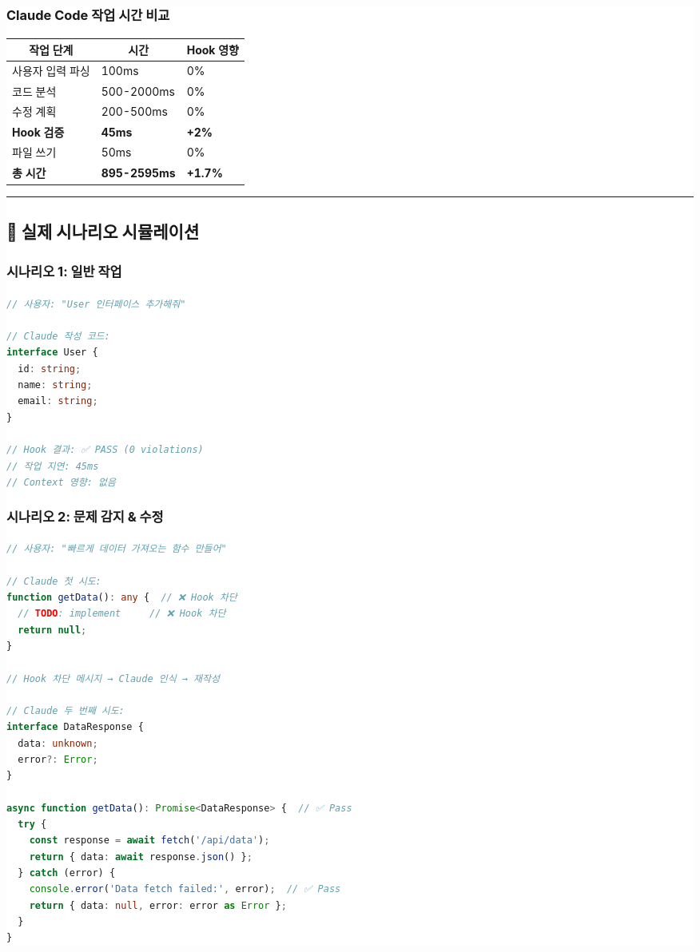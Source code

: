 ### Claude Code 작업 시간 비교

| 작업 단계 | 시간 | Hook 영향 |
|-----------|------|----------|
| 사용자 입력 파싱 | 100ms | 0% |
| 코드 분석 | 500-2000ms | 0% |
| 수정 계획 | 200-500ms | 0% |
| **Hook 검증** | **45ms** | **+2%** |
| 파일 쓰기 | 50ms | 0% |
| **총 시간** | **895-2595ms** | **+1.7%** |

---

## 🎯 실제 시나리오 시뮬레이션

### 시나리오 1: 일반 작업
```typescript
// 사용자: "User 인터페이스 추가해줘"

// Claude 작성 코드:
interface User {
  id: string;
  name: string;
  email: string;
}

// Hook 결과: ✅ PASS (0 violations)
// 작업 지연: 45ms
// Context 영향: 없음
```

### 시나리오 2: 문제 감지 & 수정
```typescript
// 사용자: "빠르게 데이터 가져오는 함수 만들어"

// Claude 첫 시도:
function getData(): any {  // ❌ Hook 차단
  // TODO: implement     // ❌ Hook 차단
  return null;
}

// Hook 차단 메시지 → Claude 인식 → 재작성

// Claude 두 번째 시도:
interface DataResponse {
  data: unknown;
  error?: Error;
}

async function getData(): Promise<DataResponse> {  // ✅ Pass
  try {
    const response = await fetch('/api/data');
    return { data: await response.json() };
  } catch (error) {
    console.error('Data fetch failed:', error);  // ✅ Pass
    return { data: null, error: error as Error };
  }
}

```